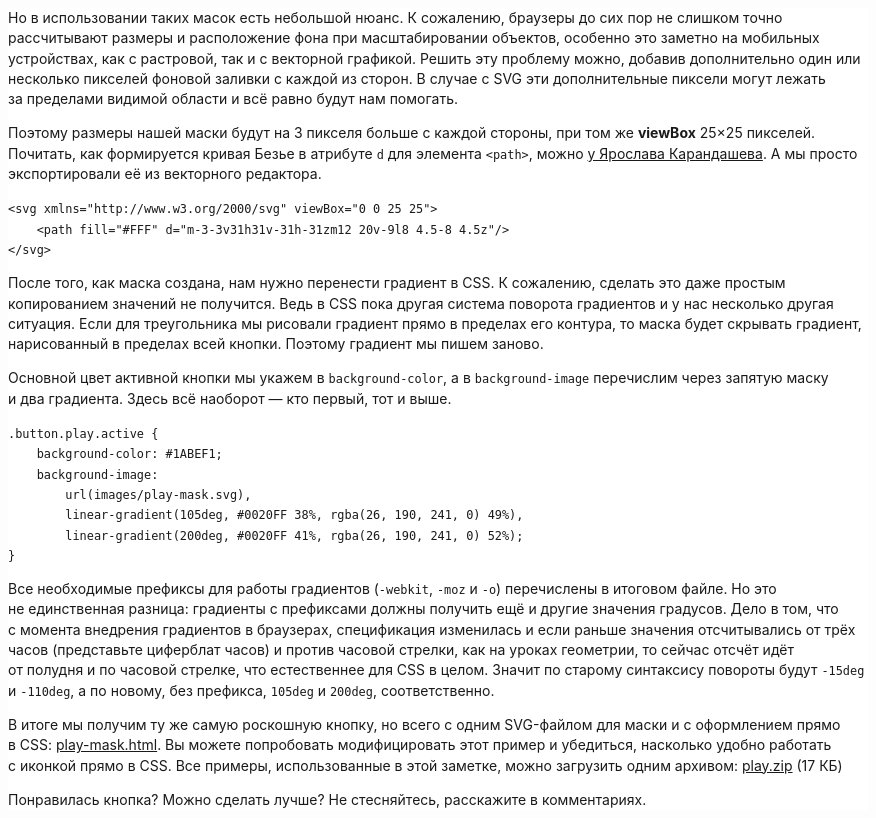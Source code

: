 Но в использовании таких масок есть небольшой нюанс. К сожалению, браузеры до сих пор не слишком точно рассчитывают размеры и расположение фона при масштабировании объектов, особенно это заметно на мобильных устройствах, как с растровой, так и с векторной графикой. Решить эту проблему можно, добавив дополнительно один или несколько пикселей фоновой заливки с каждой из сторон. В случае с SVG эти дополнительные пиксели могут лежать за пределами видимой области и всё равно будут нам помогать.

Поэтому размеры нашей маски будут на 3 пикселя больше с каждой стороны, при том же **viewBox** 25×25 пикселей. Почитать, как формируется кривая Безье в атрибуте `d` для элемента `<path>`, можно [у Ярослава Карандашева](http://y3x.ru/2011/07/svg-path2/). А мы просто экспортировали её из векторного редактора.

    <svg xmlns="http://www.w3.org/2000/svg" viewBox="0 0 25 25">
        <path fill="#FFF" d="m-3-3v31h31v-31h-31zm12 20v-9l8 4.5-8 4.5z"/>
    </svg>

После того, как маска создана, нам нужно перенести градиент в CSS. К сожалению, сделать это даже простым копированием значений не получится. Ведь в CSS пока другая система поворота градиентов и у нас несколько другая ситуация. Если для треугольника мы рисовали градиент прямо в пределах его контура, то маска будет скрывать градиент, нарисованный в пределах всей кнопки. Поэтому градиент мы пишем заново.

Основной цвет активной кнопки мы укажем в `background-color`, а в `background-image` перечислим через запятую маску и два градиента. Здесь всё наоборот — кто первый, тот и выше.

    .button.play.active {
        background-color: #1ABEF1;
        background-image:
            url(images/play-mask.svg),
            linear-gradient(105deg, #0020FF 38%, rgba(26, 190, 241, 0) 49%),
            linear-gradient(200deg, #0020FF 41%, rgba(26, 190, 241, 0) 52%);
    }

Все необходимые префиксы для работы градиентов (`-webkit`, `-moz` и `-o`) перечислены в итоговом файле. Но это не единственная разница: градиенты с префиксами должны получить ещё и другие значения градусов. Дело в том, что с момента внедрения градиентов в браузерах, спецификация изменилась и если раньше значения отсчитывались от трёх часов (представьте циферблат часов) и против часовой стрелки, как на уроках геометрии, то сейчас отсчёт идёт от полудня и по часовой стрелке, что естественнее для CSS в целом. Значит по старому синтаксису повороты будут `-15deg` и `-110deg`, а по новому, без префикса, `105deg` и `200deg`, соответственно.

В итоге мы получим ту же самую роскошную кнопку, но всего с одним SVG-файлом для маски и с оформлением прямо в CSS: [play-mask.html](demo/play-mask.html). Вы можете попробовать модифицировать этот пример и убедиться, насколько удобно работать с иконкой прямо в CSS. Все примеры, использованные в этой заметке, можно загрузить одним архивом: [play.zip](play.zip) (17 КБ)

Понравилась кнопка? Можно сделать лучше? Не стесняйтесь, расскажите в комментариях.
